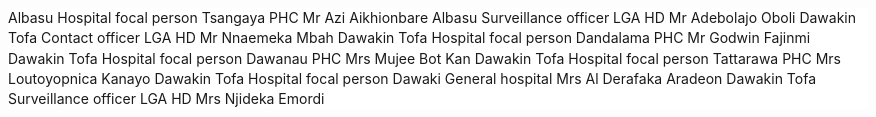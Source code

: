 
<tr>
<td class="left">Albasu</td>
<td class="left">Hospital focal person</td>
<td class="left">Tsangaya PHC</td>
<td class="left">Mr Azi Aikhionbare</td>
</tr>


<tr>
<td class="left">Albasu</td>
<td class="left">Surveillance officer</td>
<td class="left">LGA HD</td>
<td class="left">Mr Adebolajo Oboli</td>
</tr>


<tr>
<td class="left">Dawakin Tofa</td>
<td class="left">Contact officer</td>
<td class="left">LGA HD</td>
<td class="left">Mr Nnaemeka Mbah</td>
</tr>


<tr>
<td class="left">Dawakin Tofa</td>
<td class="left">Hospital focal person</td>
<td class="left">Dandalama PHC</td>
<td class="left">Mr Godwin Fajinmi</td>
</tr>


<tr>
<td class="left">Dawakin Tofa</td>
<td class="left">Hospital focal person</td>
<td class="left">Dawanau PHC</td>
<td class="left">Mrs Mujee Bot Kan</td>
</tr>


<tr>
<td class="left">Dawakin Tofa</td>
<td class="left">Hospital focal person</td>
<td class="left">Tattarawa PHC</td>
<td class="left">Mrs Loutoyopnica Kanayo</td>
</tr>


<tr>
<td class="left">Dawakin Tofa</td>
<td class="left">Hospital focal person</td>
<td class="left">Dawaki General hospital</td>
<td class="left">Mrs Al Derafaka Aradeon</td>
</tr>


<tr>
<td class="left">Dawakin Tofa</td>
<td class="left">Surveillance officer</td>
<td class="left">LGA HD</td>
<td class="left">Mrs Njideka Emordi</td>
</tr>

